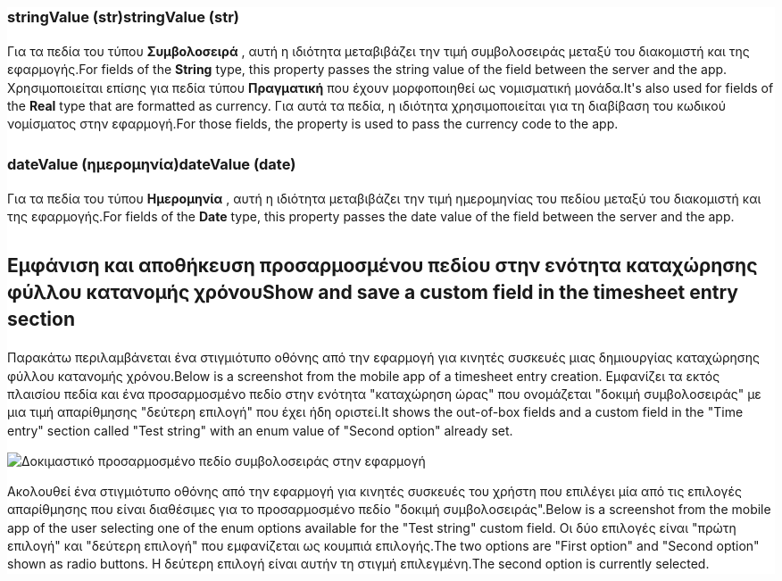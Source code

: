 ### <a name="stringvalue-str"></a><span data-ttu-id="3b5ea-198">stringValue (str)</span><span class="sxs-lookup"><span data-stu-id="3b5ea-198">stringValue (str)</span></span>

<span data-ttu-id="3b5ea-199">Για τα πεδία του τύπου **Συμβολοσειρά** , αυτή η ιδιότητα μεταβιβάζει την τιμή συμβολοσειράς μεταξύ του διακομιστή και της εφαρμογής.</span><span class="sxs-lookup"><span data-stu-id="3b5ea-199">For fields of the **String** type, this property passes the string value of the field between the server and the app.</span></span> <span data-ttu-id="3b5ea-200">Χρησιμοποιείται επίσης για πεδία τύπου **Πραγματική** που έχουν μορφοποιηθεί ως νομισματική μονάδα.</span><span class="sxs-lookup"><span data-stu-id="3b5ea-200">It's also used for fields of the **Real** type that are formatted as currency.</span></span> <span data-ttu-id="3b5ea-201">Για αυτά τα πεδία, η ιδιότητα χρησιμοποιείται για τη διαβίβαση του κωδικού νομίσματος στην εφαρμογή.</span><span class="sxs-lookup"><span data-stu-id="3b5ea-201">For those fields, the property is used to pass the currency code to the app.</span></span>

### <a name="datevalue-date"></a><span data-ttu-id="3b5ea-202">dateValue (ημερομηνία)</span><span class="sxs-lookup"><span data-stu-id="3b5ea-202">dateValue (date)</span></span>

<span data-ttu-id="3b5ea-203">Για τα πεδία του τύπου **Ημερομηνία** , αυτή η ιδιότητα μεταβιβάζει την τιμή ημερομηνίας του πεδίου μεταξύ του διακομιστή και της εφαρμογής.</span><span class="sxs-lookup"><span data-stu-id="3b5ea-203">For fields of the **Date** type, this property passes the date value of the field between the server and the app.</span></span>

## <a name="show-and-save-a-custom-field-in-the-timesheet-entry-section"></a><span data-ttu-id="3b5ea-204">Εμφάνιση και αποθήκευση προσαρμοσμένου πεδίου στην ενότητα καταχώρησης φύλλου κατανομής χρόνου</span><span class="sxs-lookup"><span data-stu-id="3b5ea-204">Show and save a custom field in the timesheet entry section</span></span>

<span data-ttu-id="3b5ea-205">Παρακάτω περιλαμβάνεται ένα στιγμιότυπο οθόνης από την εφαρμογή για κινητές συσκευές μιας δημιουργίας καταχώρησης φύλλου κατανομής χρόνου.</span><span class="sxs-lookup"><span data-stu-id="3b5ea-205">Below is a screenshot from the mobile app of a timesheet entry creation.</span></span> <span data-ttu-id="3b5ea-206">Εμφανίζει τα εκτός πλαισίου πεδία και ένα προσαρμοσμένο πεδίο στην ενότητα "καταχώρηση ώρας" που ονομάζεται "δοκιμή συμβολοσειράς" με μια τιμή απαρίθμησης "δεύτερη επιλογή" που έχει ήδη οριστεί.</span><span class="sxs-lookup"><span data-stu-id="3b5ea-206">It shows the out-of-box fields and a custom field in the "Time entry" section called "Test string" with an enum value of "Second option" already set.</span></span>

![Δοκιμαστικό προσαρμοσμένο πεδίο συμβολοσειράς στην εφαρμογή](media/timesheet-entry.jpg)



<span data-ttu-id="3b5ea-208">Ακολουθεί ένα στιγμιότυπο οθόνης από την εφαρμογή για κινητές συσκευές του χρήστη που επιλέγει μία από τις επιλογές απαρίθμησης που είναι διαθέσιμες για το προσαρμοσμένο πεδίο "δοκιμή συμβολοσειράς".</span><span class="sxs-lookup"><span data-stu-id="3b5ea-208">Below is a screenshot from the mobile app of the user selecting one of the enum options available for the "Test string" custom field.</span></span>  <span data-ttu-id="3b5ea-209">Οι δύο επιλογές είναι "πρώτη επιλογή" και "δεύτερη επιλογή" που εμφανίζεται ως κουμπιά επιλογής.</span><span class="sxs-lookup"><span data-stu-id="3b5ea-209">The two options are "First option" and "Second option" shown as radio buttons.</span></span> <span data-ttu-id="3b5ea-210">Η δεύτερη επιλογή είναι αυτήν τη στιγμή επιλεγμένη.</span><span class="sxs-lookup"><span data-stu-id="3b5ea-210">The second option is currently selected.</span></span>

